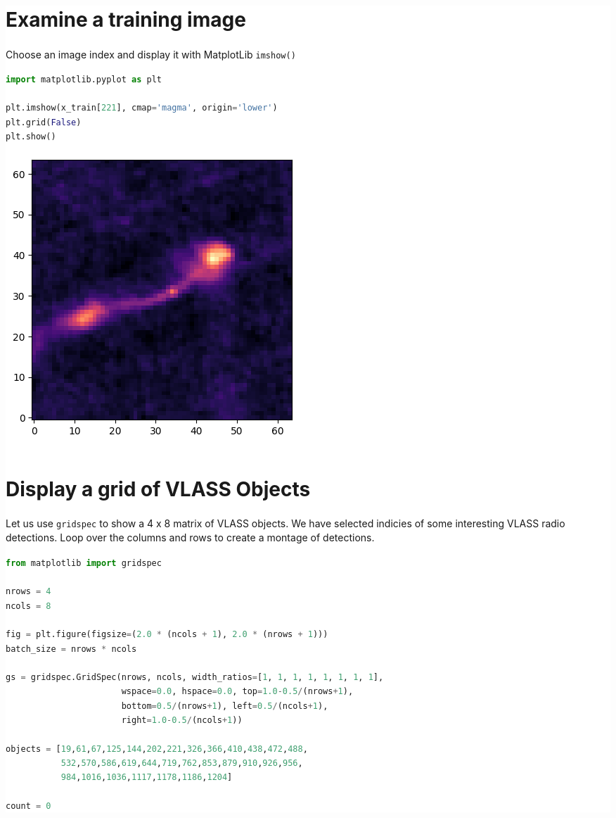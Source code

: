 # Examine a training image

Choose an image index and display it with MatplotLib `imshow()`


```python
import matplotlib.pyplot as plt

plt.imshow(x_train[221], cmap='magma', origin='lower')
plt.grid(False)
plt.show()
```


    
![png](output_files/output_9_0.png)
    


# Display a grid of VLASS Objects

Let us use `gridspec` to show a 4 x 8 matrix of VLASS objects.  We have selected indicies of some interesting VLASS radio detections.  Loop over the columns and rows to create a montage of detections.


```python
from matplotlib import gridspec

nrows = 4
ncols = 8

fig = plt.figure(figsize=(2.0 * (ncols + 1), 2.0 * (nrows + 1))) 
batch_size = nrows * ncols

gs = gridspec.GridSpec(nrows, ncols, width_ratios=[1, 1, 1, 1, 1, 1, 1, 1],
                       wspace=0.0, hspace=0.0, top=1.0-0.5/(nrows+1), 
                       bottom=0.5/(nrows+1), left=0.5/(ncols+1), 
                       right=1.0-0.5/(ncols+1)) 

objects = [19,61,67,125,144,202,221,326,366,410,438,472,488,
           532,570,586,619,644,719,762,853,879,910,926,956,
           984,1016,1036,1117,1178,1186,1204]

count = 0
```